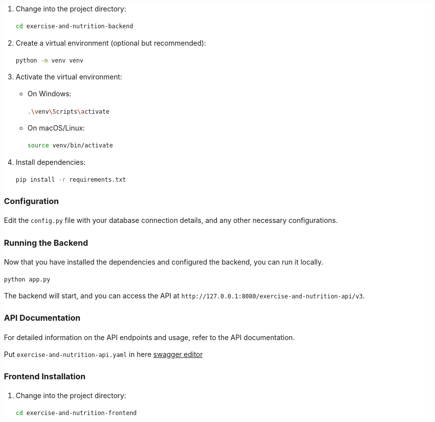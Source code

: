 1. Change into the project directory:

   ```bash
   cd exercise-and-nutrition-backend
   ```

2. Create a virtual environment (optional but recommended):

   ```bash
   python -m venv venv
   ```

3. Activate the virtual environment:

   - On Windows:

     ```bash
     .\venv\Scripts\activate
     ```

   - On macOS/Linux:

     ```bash
     source venv/bin/activate
     ```

4. Install dependencies:

   ```bash
   pip install -r requirements.txt
   ```

### Configuration

Edit the `config.py` file with your database connection details, and any other necessary configurations.

### Running the Backend

Now that you have installed the dependencies and configured the backend, you can run it locally.

```bash
python app.py
```

The backend will start, and you can access the API at `http://127.0.0.1:8080/exercise-and-nutrition-api/v3`.

### API Documentation

For detailed information on the API endpoints and usage, refer to the API documentation.

Put `exercise-and-nutrition-api.yaml` in here [swagger editor](https://editor.swagger.io/)


### Frontend Installation

1. Change into the project directory:

   ```bash
   cd exercise-and-nutrition-frontend
   ```
